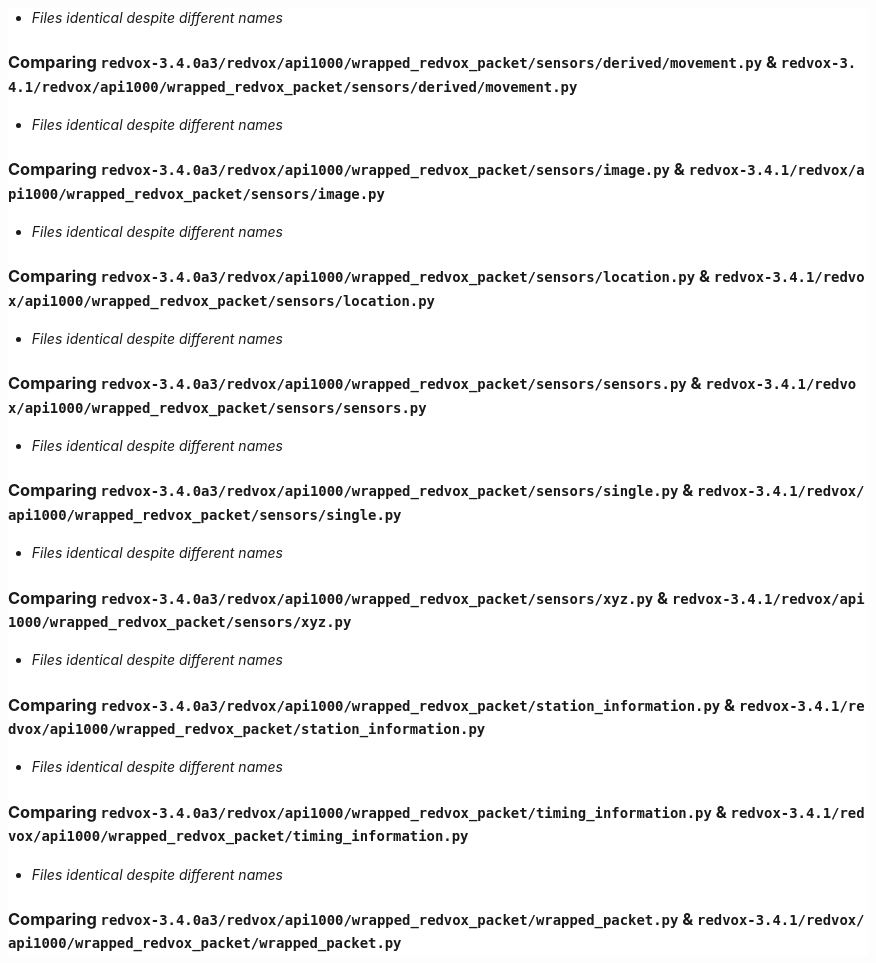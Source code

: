  * *Files identical despite different names*

### Comparing `redvox-3.4.0a3/redvox/api1000/wrapped_redvox_packet/sensors/derived/movement.py` & `redvox-3.4.1/redvox/api1000/wrapped_redvox_packet/sensors/derived/movement.py`

 * *Files identical despite different names*

### Comparing `redvox-3.4.0a3/redvox/api1000/wrapped_redvox_packet/sensors/image.py` & `redvox-3.4.1/redvox/api1000/wrapped_redvox_packet/sensors/image.py`

 * *Files identical despite different names*

### Comparing `redvox-3.4.0a3/redvox/api1000/wrapped_redvox_packet/sensors/location.py` & `redvox-3.4.1/redvox/api1000/wrapped_redvox_packet/sensors/location.py`

 * *Files identical despite different names*

### Comparing `redvox-3.4.0a3/redvox/api1000/wrapped_redvox_packet/sensors/sensors.py` & `redvox-3.4.1/redvox/api1000/wrapped_redvox_packet/sensors/sensors.py`

 * *Files identical despite different names*

### Comparing `redvox-3.4.0a3/redvox/api1000/wrapped_redvox_packet/sensors/single.py` & `redvox-3.4.1/redvox/api1000/wrapped_redvox_packet/sensors/single.py`

 * *Files identical despite different names*

### Comparing `redvox-3.4.0a3/redvox/api1000/wrapped_redvox_packet/sensors/xyz.py` & `redvox-3.4.1/redvox/api1000/wrapped_redvox_packet/sensors/xyz.py`

 * *Files identical despite different names*

### Comparing `redvox-3.4.0a3/redvox/api1000/wrapped_redvox_packet/station_information.py` & `redvox-3.4.1/redvox/api1000/wrapped_redvox_packet/station_information.py`

 * *Files identical despite different names*

### Comparing `redvox-3.4.0a3/redvox/api1000/wrapped_redvox_packet/timing_information.py` & `redvox-3.4.1/redvox/api1000/wrapped_redvox_packet/timing_information.py`

 * *Files identical despite different names*

### Comparing `redvox-3.4.0a3/redvox/api1000/wrapped_redvox_packet/wrapped_packet.py` & `redvox-3.4.1/redvox/api1000/wrapped_redvox_packet/wrapped_packet.py`
